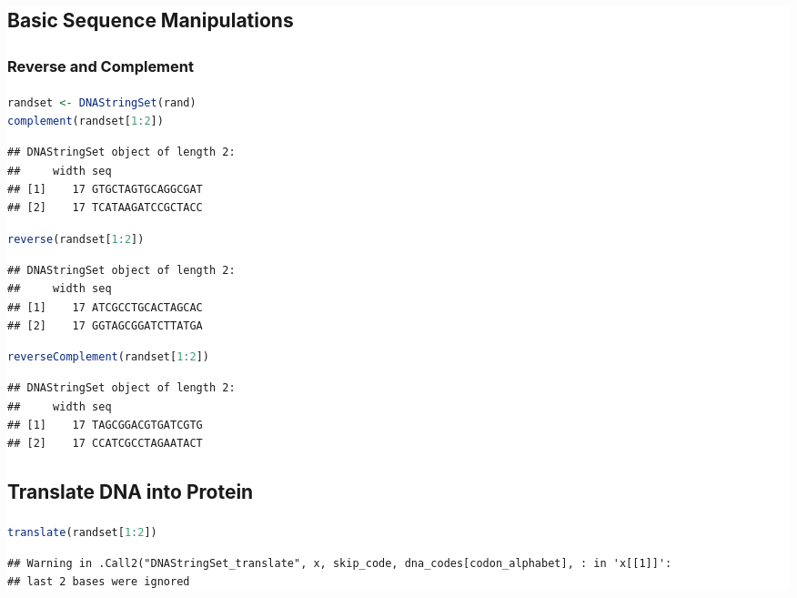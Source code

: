 ## Basic Sequence Manipulations

### Reverse and Complement

``` r
randset <- DNAStringSet(rand)
complement(randset[1:2])
```

    ## DNAStringSet object of length 2:
    ##     width seq
    ## [1]    17 GTGCTAGTGCAGGCGAT
    ## [2]    17 TCATAAGATCCGCTACC

``` r
reverse(randset[1:2])
```

    ## DNAStringSet object of length 2:
    ##     width seq
    ## [1]    17 ATCGCCTGCACTAGCAC
    ## [2]    17 GGTAGCGGATCTTATGA

``` r
reverseComplement(randset[1:2])
```

    ## DNAStringSet object of length 2:
    ##     width seq
    ## [1]    17 TAGCGGACGTGATCGTG
    ## [2]    17 CCATCGCCTAGAATACT

## Translate DNA into Protein

``` r
translate(randset[1:2])
```

    ## Warning in .Call2("DNAStringSet_translate", x, skip_code, dna_codes[codon_alphabet], : in 'x[[1]]':
    ## last 2 bases were ignored
